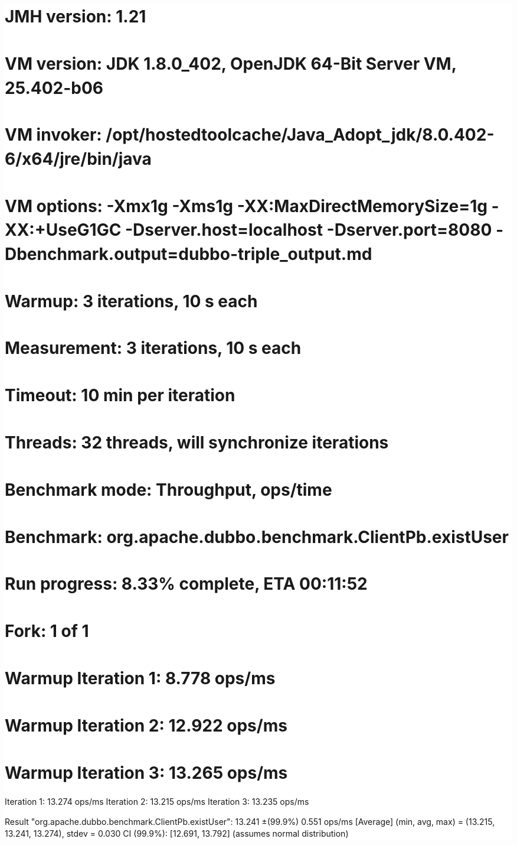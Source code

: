 
# JMH version: 1.21
# VM version: JDK 1.8.0_402, OpenJDK 64-Bit Server VM, 25.402-b06
# VM invoker: /opt/hostedtoolcache/Java_Adopt_jdk/8.0.402-6/x64/jre/bin/java
# VM options: -Xmx1g -Xms1g -XX:MaxDirectMemorySize=1g -XX:+UseG1GC -Dserver.host=localhost -Dserver.port=8080 -Dbenchmark.output=dubbo-triple_output.md
# Warmup: 3 iterations, 10 s each
# Measurement: 3 iterations, 10 s each
# Timeout: 10 min per iteration
# Threads: 32 threads, will synchronize iterations
# Benchmark mode: Throughput, ops/time
# Benchmark: org.apache.dubbo.benchmark.ClientPb.existUser

# Run progress: 8.33% complete, ETA 00:11:52
# Fork: 1 of 1
# Warmup Iteration   1: 8.778 ops/ms
# Warmup Iteration   2: 12.922 ops/ms
# Warmup Iteration   3: 13.265 ops/ms
Iteration   1: 13.274 ops/ms
Iteration   2: 13.215 ops/ms
Iteration   3: 13.235 ops/ms


Result "org.apache.dubbo.benchmark.ClientPb.existUser":
  13.241 ±(99.9%) 0.551 ops/ms [Average]
  (min, avg, max) = (13.215, 13.241, 13.274), stdev = 0.030
  CI (99.9%): [12.691, 13.792] (assumes normal distribution)
